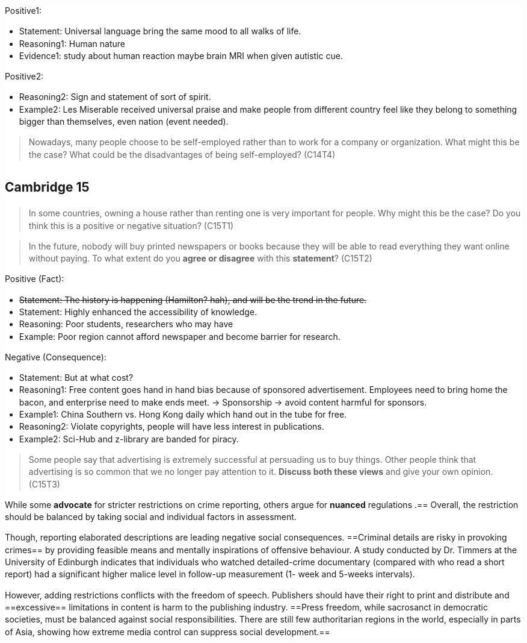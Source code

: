 Positive1:

- Statement: Universal language bring the same mood to all walks of life.
- Reasoning1: Human nature
- Evidence1: study about human reaction maybe brain MRI when given autistic cue.

Positive2:

- Reasoning2: Sign and statement of sort of spirit.
- Example2: Les Miserable received universal praise and make people from different country feel like they belong to something bigger than themselves, even nation (event needed).

> Nowadays, many people choose to be self-employed rather than to work for a company or organization. What might this be the case? What could be the disadvantages of being self-employed? (C14T4)

## **Cambridge 15**

> In some countries, owning a house rather than renting one is very important for people. Why might this be the case? Do you think this is a positive or negative situation? (C15T1)

> In the future, nobody will buy printed newspapers or books because they will be able to read everything they want online without paying. To what extent do you **agree or disagree** with this **statement**? (C15T2)

Positive (Fact):

- ~~Statement: The history is happening (Hamilton? hah), and will be the trend in the future.~~
- Statement: Highly enhanced the accessibility of knowledge.
- Reasoning: Poor students, researchers who may have 
- Example: Poor region cannot afford newspaper and become barrier for research.

Negative (Consequence):

- Statement: But at what cost? 
- Reasoning1: Free content goes hand in hand bias because of sponsored advertisement. Employees need to bring home the bacon,  and enterprise need to make ends meet. -> Sponsorship -> avoid content harmful for sponsors.
- Example1: China Southern vs. Hong Kong daily which hand out in the tube for free.
- Reasoning2: Violate copyrights, people will have less interest in publications.
- Example2: Sci-Hub and z-library are banded for piracy.


> Some people say that advertising is extremely successful at persuading us to buy things. Other people think that advertising is so common that we no longer pay attention to it. **Discuss both these views** and give your own opinion. (C15T3)

While some **advocate** for stricter restrictions on crime reporting, others argue for **nuanced** regulations .== Overall, the restriction should be balanced by taking social and individual factors in assessment.

Though, reporting elaborated descriptions are leading negative social consequences. ==Criminal details are risky in provoking crimes== by providing feasible means and mentally inspirations of offensive behaviour. A study conducted by Dr. Timmers at the University of Edinburgh indicates that individuals who watched detailed-crime documentary (compared with who read a short report) had a significant higher malice level in follow-up measurement (1- week and 5-weeks intervals).

However, adding restrictions conflicts with the freedom of speech. Publishers should have their right to print and distribute and ==excessive== limitations in content is harm to the publishing industry. ==Press freedom, while sacrosanct in democratic societies, must be balanced against social responsibilities. There are still few authoritarian regions in the world, especially in parts of Asia, showing how extreme media control can suppress social development.==
